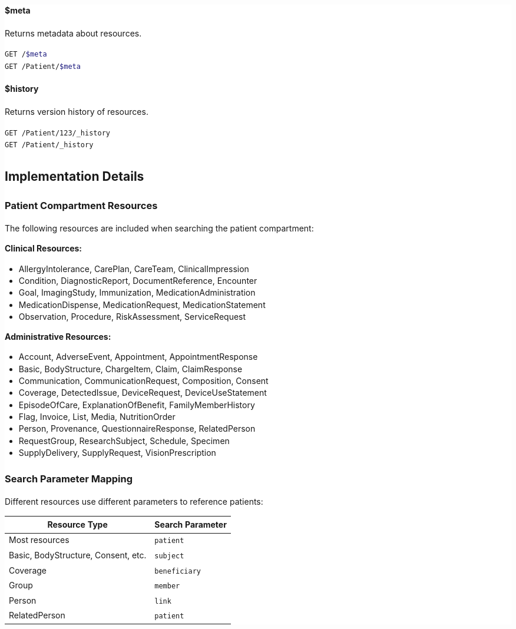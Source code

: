 #### $meta
Returns metadata about resources.

```bash
GET /$meta
GET /Patient/$meta
```

#### $history
Returns version history of resources.

```bash
GET /Patient/123/_history
GET /Patient/_history
```

## Implementation Details

### Patient Compartment Resources

The following resources are included when searching the patient compartment:

**Clinical Resources:**
- AllergyIntolerance, CarePlan, CareTeam, ClinicalImpression
- Condition, DiagnosticReport, DocumentReference, Encounter
- Goal, ImagingStudy, Immunization, MedicationAdministration
- MedicationDispense, MedicationRequest, MedicationStatement
- Observation, Procedure, RiskAssessment, ServiceRequest

**Administrative Resources:**
- Account, AdverseEvent, Appointment, AppointmentResponse
- Basic, BodyStructure, ChargeItem, Claim, ClaimResponse
- Communication, CommunicationRequest, Composition, Consent
- Coverage, DetectedIssue, DeviceRequest, DeviceUseStatement
- EpisodeOfCare, ExplanationOfBenefit, FamilyMemberHistory
- Flag, Invoice, List, Media, NutritionOrder
- Person, Provenance, QuestionnaireResponse, RelatedPerson
- RequestGroup, ResearchSubject, Schedule, Specimen
- SupplyDelivery, SupplyRequest, VisionPrescription

### Search Parameter Mapping

Different resources use different parameters to reference patients:

| Resource Type | Search Parameter |
|--------------|------------------|
| Most resources | `patient` |
| Basic, BodyStructure, Consent, etc. | `subject` |
| Coverage | `beneficiary` |
| Group | `member` |
| Person | `link` |
| RelatedPerson | `patient` |
